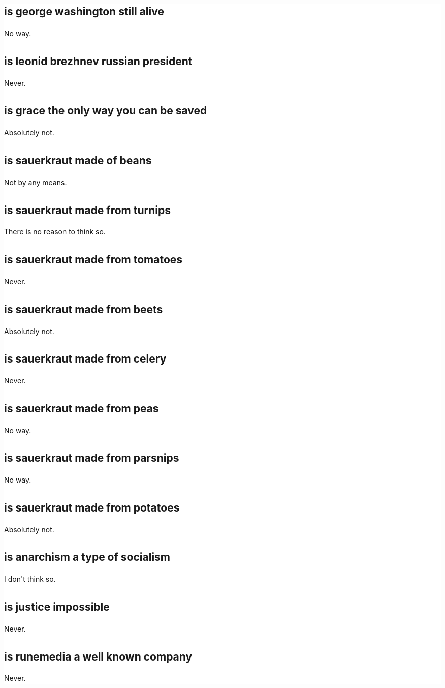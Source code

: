 ## is george washington still alive
No way.

## is leonid brezhnev russian president
Never.

## is grace the only way you can be saved
Absolutely not.

## is sauerkraut made of beans
Not by any means.

## is sauerkraut made from turnips
There is no reason to think so.

## is sauerkraut made from tomatoes
Never.

## is sauerkraut made from beets
Absolutely not.

## is sauerkraut made from celery
Never.

## is sauerkraut made from peas
No way.

## is sauerkraut made from parsnips
No way.

## is sauerkraut made from potatoes
Absolutely not.

## is anarchism a type of socialism
I don't think so.

## is justice impossible
Never.

## is runemedia a well known company
Never.
